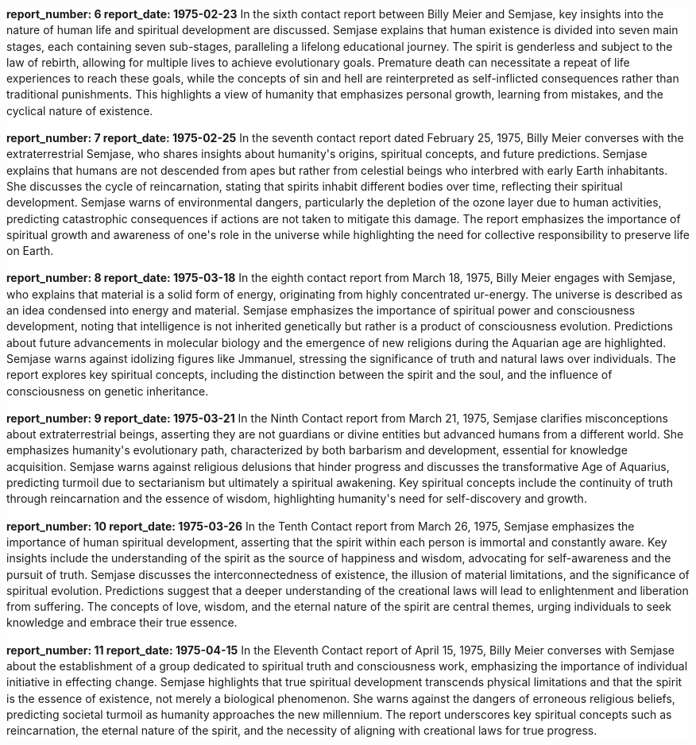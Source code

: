 **report_number: 6 report_date: 1975-02-23**
In the sixth contact report between Billy Meier and Semjase, key insights into the nature of human life and spiritual development are discussed. Semjase explains that human existence is divided into seven main stages, each containing seven sub-stages, paralleling a lifelong educational journey. The spirit is genderless and subject to the law of rebirth, allowing for multiple lives to achieve evolutionary goals. Premature death can necessitate a repeat of life experiences to reach these goals, while the concepts of sin and hell are reinterpreted as self-inflicted consequences rather than traditional punishments. This highlights a view of humanity that emphasizes personal growth, learning from mistakes, and the cyclical nature of existence.

**report_number: 7 report_date: 1975-02-25**
In the seventh contact report dated February 25, 1975, Billy Meier converses with the extraterrestrial Semjase, who shares insights about humanity's origins, spiritual concepts, and future predictions. Semjase explains that humans are not descended from apes but rather from celestial beings who interbred with early Earth inhabitants. She discusses the cycle of reincarnation, stating that spirits inhabit different bodies over time, reflecting their spiritual development. Semjase warns of environmental dangers, particularly the depletion of the ozone layer due to human activities, predicting catastrophic consequences if actions are not taken to mitigate this damage. The report emphasizes the importance of spiritual growth and awareness of one's role in the universe while highlighting the need for collective responsibility to preserve life on Earth.

**report_number: 8 report_date: 1975-03-18**
In the eighth contact report from March 18, 1975, Billy Meier engages with Semjase, who explains that material is a solid form of energy, originating from highly concentrated ur-energy. The universe is described as an idea condensed into energy and material. Semjase emphasizes the importance of spiritual power and consciousness development, noting that intelligence is not inherited genetically but rather is a product of consciousness evolution. Predictions about future advancements in molecular biology and the emergence of new religions during the Aquarian age are highlighted. Semjase warns against idolizing figures like Jmmanuel, stressing the significance of truth and natural laws over individuals. The report explores key spiritual concepts, including the distinction between the spirit and the soul, and the influence of consciousness on genetic inheritance.

**report_number: 9 report_date: 1975-03-21**
In the Ninth Contact report from March 21, 1975, Semjase clarifies misconceptions about extraterrestrial beings, asserting they are not guardians or divine entities but advanced humans from a different world. She emphasizes humanity's evolutionary path, characterized by both barbarism and development, essential for knowledge acquisition. Semjase warns against religious delusions that hinder progress and discusses the transformative Age of Aquarius, predicting turmoil due to sectarianism but ultimately a spiritual awakening. Key spiritual concepts include the continuity of truth through reincarnation and the essence of wisdom, highlighting humanity's need for self-discovery and growth.

**report_number: 10 report_date: 1975-03-26**
In the Tenth Contact report from March 26, 1975, Semjase emphasizes the importance of human spiritual development, asserting that the spirit within each person is immortal and constantly aware. Key insights include the understanding of the spirit as the source of happiness and wisdom, advocating for self-awareness and the pursuit of truth. Semjase discusses the interconnectedness of existence, the illusion of material limitations, and the significance of spiritual evolution. Predictions suggest that a deeper understanding of the creational laws will lead to enlightenment and liberation from suffering. The concepts of love, wisdom, and the eternal nature of the spirit are central themes, urging individuals to seek knowledge and embrace their true essence.

**report_number: 11 report_date: 1975-04-15**
In the Eleventh Contact report of April 15, 1975, Billy Meier converses with Semjase about the establishment of a group dedicated to spiritual truth and consciousness work, emphasizing the importance of individual initiative in effecting change. Semjase highlights that true spiritual development transcends physical limitations and that the spirit is the essence of existence, not merely a biological phenomenon. She warns against the dangers of erroneous religious beliefs, predicting societal turmoil as humanity approaches the new millennium. The report underscores key spiritual concepts such as reincarnation, the eternal nature of the spirit, and the necessity of aligning with creational laws for true progress.
